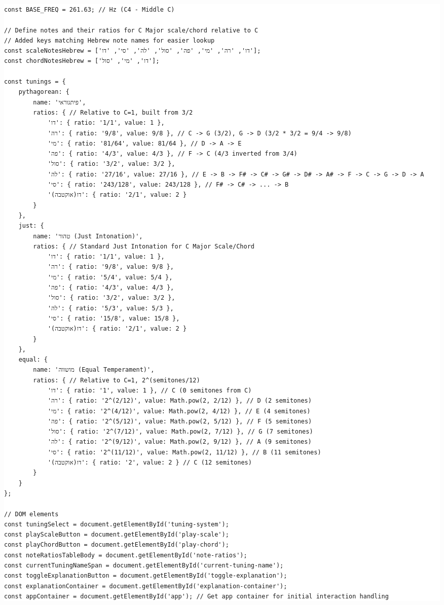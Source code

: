     const BASE_FREQ = 261.63; // Hz (C4 - Middle C)

    // Define notes and their ratios for C Major scale/chord relative to C
    // Added keys matching Hebrew note names for easier lookup
    const scaleNotesHebrew = ['דו', 'רה', 'מי', 'פה', 'סול', 'לה', 'סי', 'דו'];
    const chordNotesHebrew = ['דו', 'מי', 'סול'];

    const tunings = {
        pythagorean: {
            name: 'פיתגוראי',
            ratios: { // Relative to C=1, built from 3/2
                'דו': { ratio: '1/1', value: 1 },
                'רה': { ratio: '9/8', value: 9/8 }, // C -> G (3/2), G -> D (3/2 * 3/2 = 9/4 -> 9/8)
                'מי': { ratio: '81/64', value: 81/64 }, // D -> A -> E
                'פה': { ratio: '4/3', value: 4/3 }, // F -> C (4/3 inverted from 3/4)
                'סול': { ratio: '3/2', value: 3/2 },
                'לה': { ratio: '27/16', value: 27/16 }, // E -> B -> F# -> C# -> G# -> D# -> A# -> F -> C -> G -> D -> A
                'סי': { ratio: '243/128', value: 243/128 }, // F# -> C# -> ... -> B
                'דו(אוקטבה)': { ratio: '2/1', value: 2 }
            }
        },
        just: {
            name: 'טהור (Just Intonation)',
            ratios: { // Standard Just Intonation for C Major Scale/Chord
                'דו': { ratio: '1/1', value: 1 },
                'רה': { ratio: '9/8', value: 9/8 },
                'מי': { ratio: '5/4', value: 5/4 },
                'פה': { ratio: '4/3', value: 4/3 },
                'סול': { ratio: '3/2', value: 3/2 },
                'לה': { ratio: '5/3', value: 5/3 },
                'סי': { ratio: '15/8', value: 15/8 },
                'דו(אוקטבה)': { ratio: '2/1', value: 2 }
            }
        },
        equal: {
            name: 'מושווה (Equal Temperament)',
            ratios: { // Relative to C=1, 2^(semitones/12)
                'דו': { ratio: '1', value: 1 }, // C (0 semitones from C)
                'רה': { ratio: '2^(2/12)', value: Math.pow(2, 2/12) }, // D (2 semitones)
                'מי': { ratio: '2^(4/12)', value: Math.pow(2, 4/12) }, // E (4 semitones)
                'פה': { ratio: '2^(5/12)', value: Math.pow(2, 5/12) }, // F (5 semitones)
                'סול': { ratio: '2^(7/12)', value: Math.pow(2, 7/12) }, // G (7 semitones)
                'לה': { ratio: '2^(9/12)', value: Math.pow(2, 9/12) }, // A (9 semitones)
                'סי': { ratio: '2^(11/12)', value: Math.pow(2, 11/12) }, // B (11 semitones)
                'דו(אוקטבה)': { ratio: '2', value: 2 } // C (12 semitones)
            }
        }
    };

    // DOM elements
    const tuningSelect = document.getElementById('tuning-system');
    const playScaleButton = document.getElementById('play-scale');
    const playChordButton = document.getElementById('play-chord');
    const noteRatiosTableBody = document.getElementById('note-ratios');
    const currentTuningNameSpan = document.getElementById('current-tuning-name');
    const toggleExplanationButton = document.getElementById('toggle-explanation');
    const explanationContainer = document.getElementById('explanation-container');
    const appContainer = document.getElementById('app'); // Get app container for initial interaction handling
